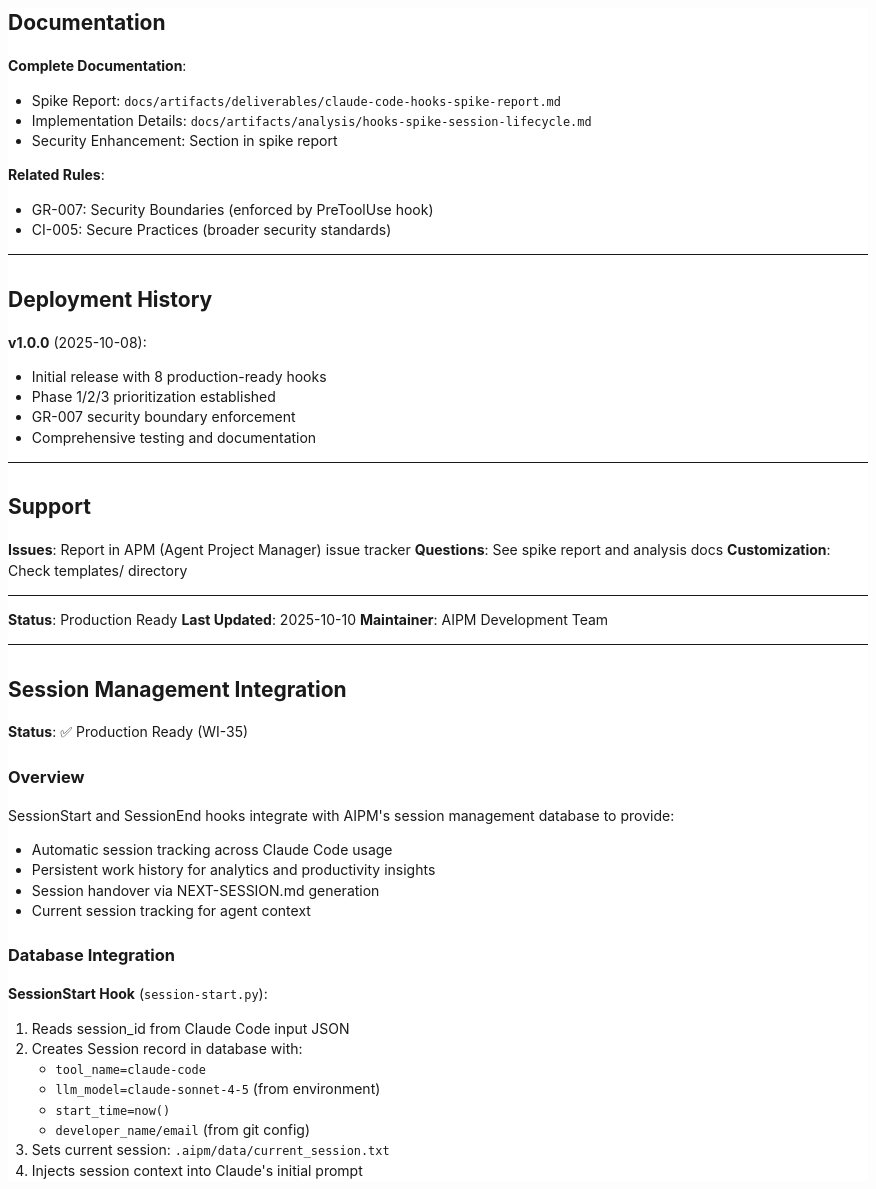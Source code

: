 
## Documentation

**Complete Documentation**:
- Spike Report: `docs/artifacts/deliverables/claude-code-hooks-spike-report.md`
- Implementation Details: `docs/artifacts/analysis/hooks-spike-session-lifecycle.md`
- Security Enhancement: Section in spike report

**Related Rules**:
- GR-007: Security Boundaries (enforced by PreToolUse hook)
- CI-005: Secure Practices (broader security standards)

---

## Deployment History

**v1.0.0** (2025-10-08):
- Initial release with 8 production-ready hooks
- Phase 1/2/3 prioritization established
- GR-007 security boundary enforcement
- Comprehensive testing and documentation

---

## Support

**Issues**: Report in APM (Agent Project Manager) issue tracker
**Questions**: See spike report and analysis docs
**Customization**: Check templates/ directory

---

**Status**: Production Ready
**Last Updated**: 2025-10-10
**Maintainer**: AIPM Development Team

---

## Session Management Integration

**Status**: ✅ Production Ready (WI-35)

### Overview

SessionStart and SessionEnd hooks integrate with AIPM's session management database to provide:
- Automatic session tracking across Claude Code usage
- Persistent work history for analytics and productivity insights
- Session handover via NEXT-SESSION.md generation
- Current session tracking for agent context

### Database Integration

**SessionStart Hook** (`session-start.py`):
1. Reads session_id from Claude Code input JSON
2. Creates Session record in database with:
   - `tool_name=claude-code`
   - `llm_model=claude-sonnet-4-5` (from environment)
   - `start_time=now()`
   - `developer_name/email` (from git config)
3. Sets current session: `.aipm/data/current_session.txt`
4. Injects session context into Claude's initial prompt
